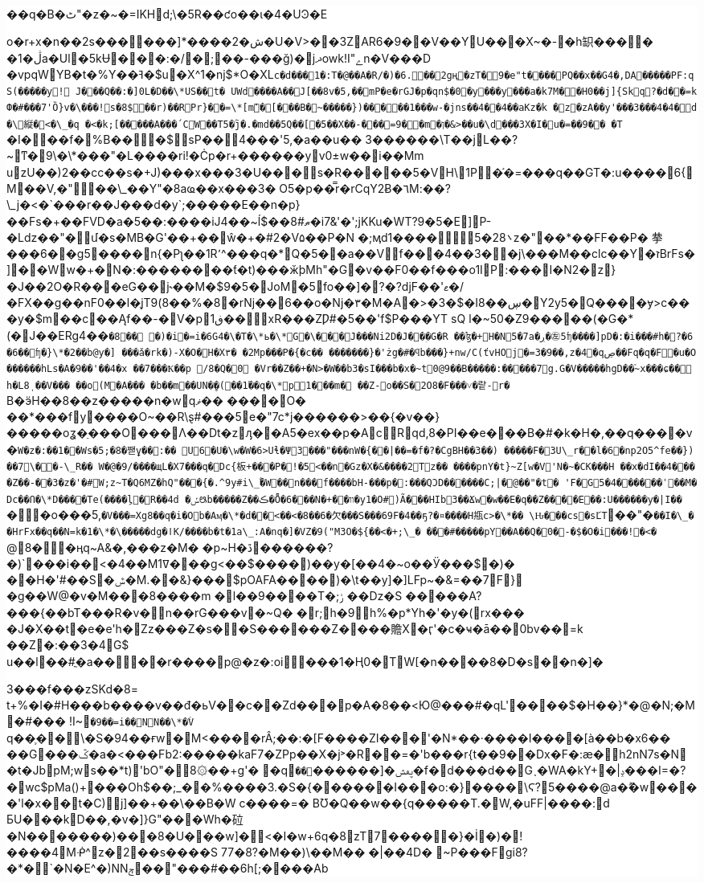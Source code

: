  ��q�B�ٹ"�z�~�=IKHd;\�5R��ƈo��ɩ�4�UϿ�E
 
 o�r+x�n��2s������]\*����2�ش�U�V>��3ZAR6�9��V��YU���X~�-�h䍉���� �1�ڷa�Ul�5kɄ���:�/�;��-���ğ)�jޛowk!I"ے n�V���D
�vpqWYB�t�%Y��ߔ�$u�X^1�nj$\*O�XL`c�d���1�:T�@��A�R/�)�6.��2gң�zT�9�e"t����ΡQ��x��G4�,DA�����PF:qS(�����y!
J���Q��:�]0L�D��\*US��t� U Wd����A��J[��8v�5,��mP�e�rGJ�p�qn$�0�y���y���a�k7M��H0��j]{Skq?�d��=kФ�#���7'Ȍ}v�\���!s�޳$8��r)��RPr}��=\*[mܽ�[���B�~�����})�����1���w-�jns��4��4��aKz�k
�z�zA��y'���3���4�4�d�\縦�<�\_�q
�<�k;[�����A���´CW��T5�ۢj�.�md��5Q��[�5��X��-���=9��m�ן�&>��u�\d���3X�I�u�=��9�� �T`�I���f�%B���$sP��4� ��'5,�a��u��
3������\T��jL��?~ͳ�9\� \*���"�L����ri!�Ċp�r+������yv0±w��i��Mm uzU��)2��cc��s�+J)���x���3�U���s�R�����5�VH\1P�֬�=���q��GT �:u����6{M��V,�"��\_��Y"�8aҩ��x���3�
O5�p��̿r�rCqY2Ƀ�٦M:��?\_j�<�`���r��J���d�y`;�����E��n�p}��Fs�+��FVD�a�5��:���� iJ4��~ĺ$��8#ޠ�і7&'�';jKKu�WT?9�5�E]P-�Ldz��"�մ�s�MB�G'��+��ŵ�+�#2�V۵��P�N �;ӎd܌28�5����1z�"��\*��FF� �P� 拲���6��g5����n{�Pʅ��1R٬^���q�\*Q�5��a��Vf���4��3��j\���M��clc� �Y�זB rFs�]��Ww�+�N�:��������ƭ�t)���ӂþMh"�G�v��F0� �f���o1IP:���I�N2�z}�J��2O�R���eG��j˞��M�$9�5�JoM�5fo��]�?�?djF��'ޱ�/�FX��g��nF0��l�֢jT߼8�%��8)9�rNj��6��o�Nj�٣�M�A�>�3�$�I8��ڛ�Y2y5�Q����ɏ>c���y�$m��c��Ąf��-�V�p1ڧ��xR���ZǷ#�5��'f$P� ��YT
sQ l�~50�Z9���� �(�G�\*(�J��ERg4��`�8��׭ �)�i�=i�6G4�\�T�\*ь�\*G�\���׭J���Ni2D�J��ؚ�G�R
��ɮ�+H�N5�7a�ڔ� ㊧5ʩ����]pD�:�i���#h�?�6�6��ʩ�}\*�2��b@y�]
���ǎ�rk�)-X�O�H�X۳�
�2Mp���P�{�c�� �������}�'żg�#�ϥb���}+nw/C(ťvHOj�=3�9��,z�4�qڝ��Fq�q�F�u�О��� ���hLs�A�9��'��4�x
��7���Ҟ��p /8�Q�0
�V r��Z��+�N>�W��b3�sI���b�x�~t0@9��B�����:�����7g.G�V�����hgD� �֒~x���ɕ�� h�L8ͺ��V�� � ��o(M�A��� �b��m��UN�̥�(��1֝��q�\*p1���m� ��Z-o��S�2O8�F���˅�랕-r�`B�ӭH�� 8��z�����n�wqޥ�� ����O�
��\*���fy����O~��R\ȿ#���5e�"7c\*j������>��{�v��}�����oʓ�ֵ���O���Λ��Dt�zԓ��A5�ex� �p�AcRqd,8�PI��e���B�#�k�H�,��q����v�`W�z�:��1��Ws�5;�8�짿ұ��:�� U6�U�\w�W�6>Uɬ�Ψ3���"���nW�{��|��=� f�?�CgBH��3��) �����F�3U\_r��l�6�np2O5^fe��})��7\��-\_R�� W�@�9/����щL�X7 ���q�Dc {板+���P�!�5<��n�Gz�X�&����2Tz�� ����pnY� t}~Z[w�V'N�~�CK���H ��x�dI��4����Z��-��3�z�'�#W;z~T�Q6MZ�hQ"���{�.^9y#i\_֠�W��n���f����bH-���p�:���QϽD������C;|�@��"�t� 'F�G5�4������ՙ��M�Dc��Ո�\*D����Te(����ިl� R��4d �ݽꢰb�����Z��ڪ�Ȭ�6���N�+��װ�y1�O#)Ã���HIb3��Ճw԰�w��E�q��Z����E��:U������y�|I��`��o���5,`�V���=Xg8��q�i�Ob�Aӎ�\*�d��<��<�8��6� 欠���S���69F�4��ҕ?�¤����H甁c>�\*�� \Ԋ���cs�sަLT`�� "�`��I�\_��HrFx��q��N=k�1�\*�\�����dg�اK/����b�t�1a\_:A�nq�]�VZ�9("M3O�${��<�+;\_�
�ۜ��#�����pY��A��Q�ֹ0�-�$�O�i���!�<�`@8��ӊq~A&�,���z�M�
�p~H�ڐ������?�)`���i��<�4��M1ߜ���g<��$����)��y�[��4�~o��Ӱ���$�)� ��H�'#��S�ݜ�M.��&}���$pOAFA����)�\t��y]�]LFp~�&=��7F}�g��W@�v�M���8����m
�l��9� ���T�;ݬ
��ǲ�S
�����A?���{��bT ���R�v�n��rG ���v�~Q� �r;h�9h%�p\*Yh�'�y�(rx���
�J�X��t�e�e'h�Zz���Z�s��S������Z����贍X�ӷ'�c�ҹ�ā��0bv��=k
��Z�:��3�4G$
u��l��#ֳ�a����r����p@�z�:oi�ّ���1�Ң0�TW[�n����8�D�s��n�]�
 
 3���f���zSKd�8=
t+%�I�#H���b����v��đ�ьV��c��Zd���p�A�8��<Ю@���#�qL'����$�H��}\*�@�N;�M�#��� !I ~`�9��=i��NN��\*�ۚV`q��֛��\�S�94��ғw�M<����rÂ;��:�[F����ZI���'�N\*��·��� �I����[à��b�x6��
��G���ݣ�a�<�� �Fb2:�����kaF7�ZPp��X�j˃�R��=�'b���r{t��9��Dx�F�:ӕ�֋h2nN7s�N�t�JbpM;ws��\*t)'bO"�8۞��+g'� �qۑڡش�[������`��`܎�f� d���d��Gˎ�WA�kY+�|ݚ���I=�?�wc$pMa()+���Oh$��;\_��%����3.�S�{������I���o:�}����\Ϛ?5����@a�ޫ�w����'l�x��t�C)j]��+��\��B�W
c����=� BƱ�Q��w��{q�����T.�W,�uFF|����:d
БU���kD��,�v�]}G"���Wh�砬�N�������)���8�U���w]�<�I�w+6q�8zT7�����}�İ�)�!����4Mᑸ^z�2��s����S
77�8?�M��)\��M��
�|��4D� ~P���Fgi8?�\*�`�N�E^�)NNݼ��"���#��6h[;����Ab
 
